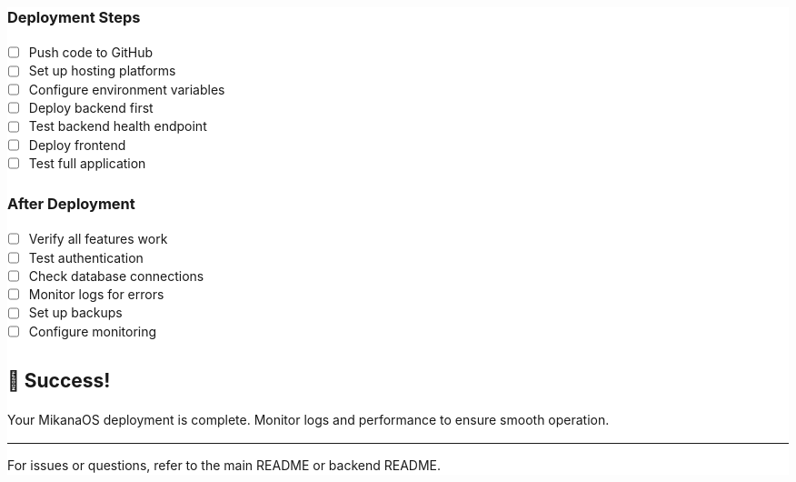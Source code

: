 ### Deployment Steps
- [ ] Push code to GitHub
- [ ] Set up hosting platforms
- [ ] Configure environment variables
- [ ] Deploy backend first
- [ ] Test backend health endpoint
- [ ] Deploy frontend
- [ ] Test full application

### After Deployment
- [ ] Verify all features work
- [ ] Test authentication
- [ ] Check database connections
- [ ] Monitor logs for errors
- [ ] Set up backups
- [ ] Configure monitoring

## 🎉 Success!

Your MikanaOS deployment is complete. Monitor logs and performance to ensure smooth operation.

---

For issues or questions, refer to the main README or backend README.

